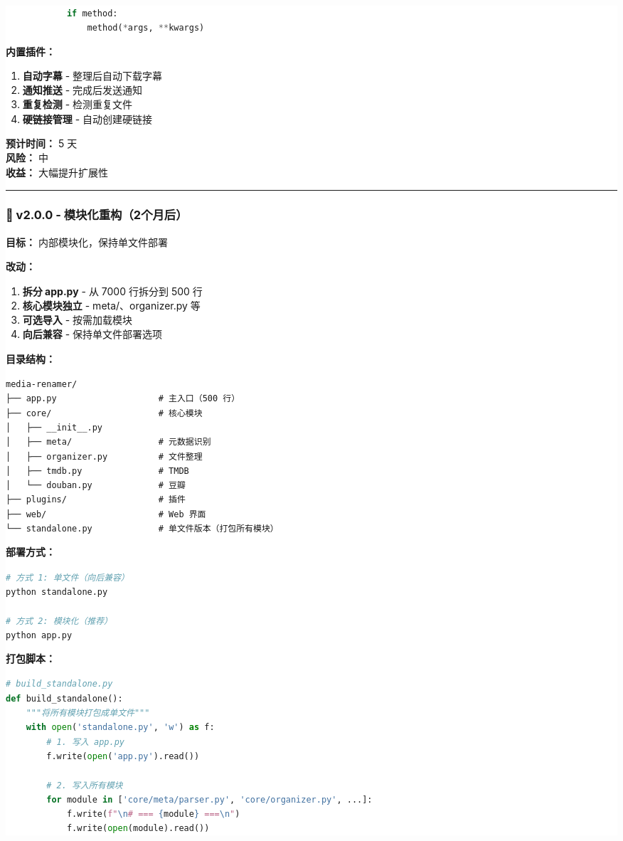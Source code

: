 ```python
            if method:
                method(*args, **kwargs)
```

**内置插件：**
1. **自动字幕** - 整理后自动下载字幕
2. **通知推送** - 完成后发送通知
3. **重复检测** - 检测重复文件
4. **硬链接管理** - 自动创建硬链接

**预计时间：** 5 天  
**风险：** 中  
**收益：** 大幅提升扩展性

---

### 🎯 v2.0.0 - 模块化重构（2个月后）

**目标：** 内部模块化，保持单文件部署

**改动：**
1. **拆分 app.py** - 从 7000 行拆分到 500 行
2. **核心模块独立** - meta/、organizer.py 等
3. **可选导入** - 按需加载模块
4. **向后兼容** - 保持单文件部署选项

**目录结构：**
```
media-renamer/
├── app.py                    # 主入口（500 行）
├── core/                     # 核心模块
│   ├── __init__.py
│   ├── meta/                 # 元数据识别
│   ├── organizer.py          # 文件整理
│   ├── tmdb.py               # TMDB
│   └── douban.py             # 豆瓣
├── plugins/                  # 插件
├── web/                      # Web 界面
└── standalone.py             # 单文件版本（打包所有模块）
```

**部署方式：**
```bash
# 方式 1: 单文件（向后兼容）
python standalone.py

# 方式 2: 模块化（推荐）
python app.py
```

**打包脚本：**
```python
# build_standalone.py
def build_standalone():
    """将所有模块打包成单文件"""
    with open('standalone.py', 'w') as f:
        # 1. 写入 app.py
        f.write(open('app.py').read())
        
        # 2. 写入所有模块
        for module in ['core/meta/parser.py', 'core/organizer.py', ...]:
            f.write(f"\n# === {module} ===\n")
            f.write(open(module).read())
```
